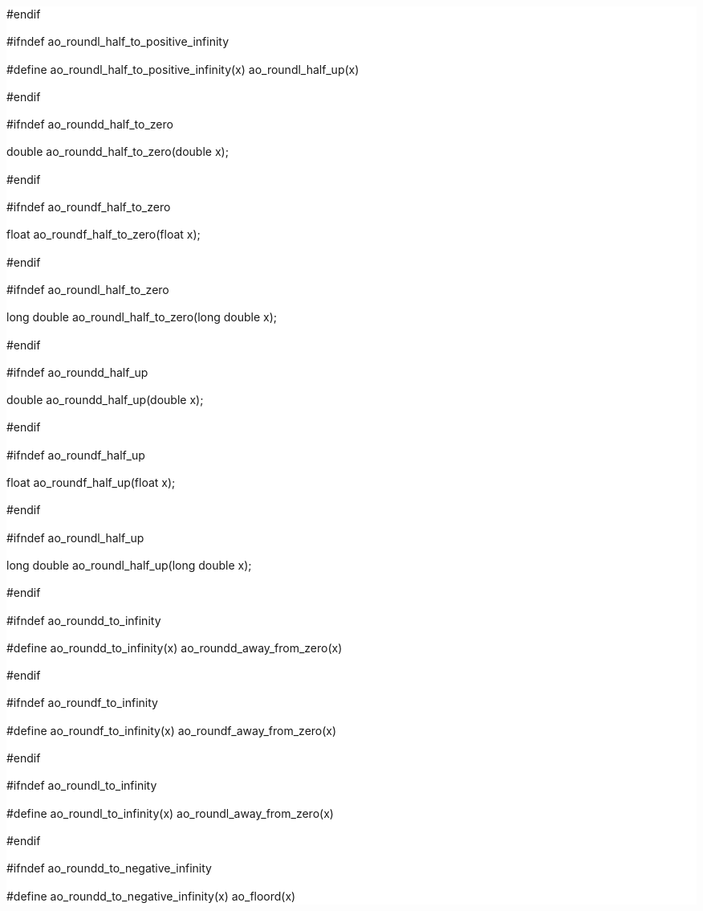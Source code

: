 #endif

#ifndef     ao_roundl_half_to_positive_infinity

#define     ao_roundl_half_to_positive_infinity(x)          ao_roundl_half_up(x)

#endif

#ifndef     ao_roundd_half_to_zero

double      ao_roundd_half_to_zero(double x);

#endif

#ifndef     ao_roundf_half_to_zero

float       ao_roundf_half_to_zero(float x);

#endif

#ifndef     ao_roundl_half_to_zero

long double ao_roundl_half_to_zero(long double x);

#endif

#ifndef     ao_roundd_half_up

double      ao_roundd_half_up(double x);

#endif

#ifndef     ao_roundf_half_up

float       ao_roundf_half_up(float x);

#endif

#ifndef     ao_roundl_half_up

long double ao_roundl_half_up(long double x);

#endif

#ifndef     ao_roundd_to_infinity

#define     ao_roundd_to_infinity(x)                        ao_roundd_away_from_zero(x)

#endif

#ifndef     ao_roundf_to_infinity

#define     ao_roundf_to_infinity(x)                        ao_roundf_away_from_zero(x)

#endif

#ifndef     ao_roundl_to_infinity

#define     ao_roundl_to_infinity(x)                        ao_roundl_away_from_zero(x)

#endif

#ifndef     ao_roundd_to_negative_infinity

#define     ao_roundd_to_negative_infinity(x)               ao_floord(x)
